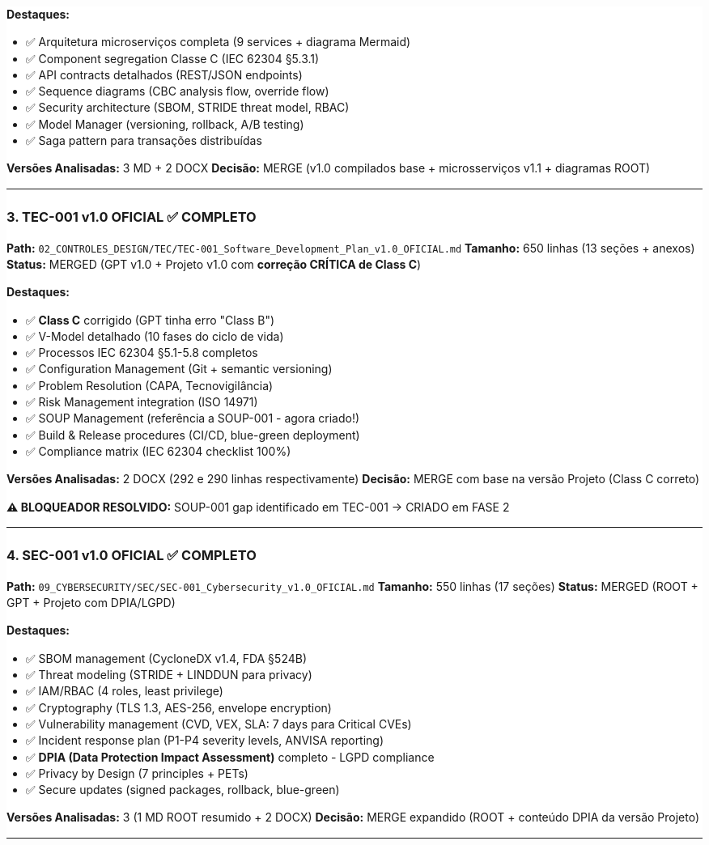 **Destaques:**
- ✅ Arquitetura microserviços completa (9 services + diagrama Mermaid)
- ✅ Component segregation Classe C (IEC 62304 §5.3.1)
- ✅ API contracts detalhados (REST/JSON endpoints)
- ✅ Sequence diagrams (CBC analysis flow, override flow)
- ✅ Security architecture (SBOM, STRIDE threat model, RBAC)
- ✅ Model Manager (versioning, rollback, A/B testing)
- ✅ Saga pattern para transações distribuídas

**Versões Analisadas:** 3 MD + 2 DOCX
**Decisão:** MERGE (v1.0 compilados base + microsserviços v1.1 + diagramas ROOT)

---

### 3. **TEC-001 v1.0 OFICIAL** ✅ COMPLETO
**Path:** `02_CONTROLES_DESIGN/TEC/TEC-001_Software_Development_Plan_v1.0_OFICIAL.md`
**Tamanho:** 650 linhas (13 seções + anexos)
**Status:** MERGED (GPT v1.0 + Projeto v1.0 com **correção CRÍTICA de Class C**)

**Destaques:**
- ✅ **Class C** corrigido (GPT tinha erro "Class B")
- ✅ V-Model detalhado (10 fases do ciclo de vida)
- ✅ Processos IEC 62304 §5.1-5.8 completos
- ✅ Configuration Management (Git + semantic versioning)
- ✅ Problem Resolution (CAPA, Tecnovigilância)
- ✅ Risk Management integration (ISO 14971)
- ✅ SOUP Management (referência a SOUP-001 - agora criado!)
- ✅ Build & Release procedures (CI/CD, blue-green deployment)
- ✅ Compliance matrix (IEC 62304 checklist 100%)

**Versões Analisadas:** 2 DOCX (292 e 290 linhas respectivamente)
**Decisão:** MERGE com base na versão Projeto (Class C correto)

**⚠️ BLOQUEADOR RESOLVIDO:** SOUP-001 gap identificado em TEC-001 → CRIADO em FASE 2

---

### 4. **SEC-001 v1.0 OFICIAL** ✅ COMPLETO
**Path:** `09_CYBERSECURITY/SEC/SEC-001_Cybersecurity_v1.0_OFICIAL.md`
**Tamanho:** 550 linhas (17 seções)
**Status:** MERGED (ROOT + GPT + Projeto com DPIA/LGPD)

**Destaques:**
- ✅ SBOM management (CycloneDX v1.4, FDA §524B)
- ✅ Threat modeling (STRIDE + LINDDUN para privacy)
- ✅ IAM/RBAC (4 roles, least privilege)
- ✅ Cryptography (TLS 1.3, AES-256, envelope encryption)
- ✅ Vulnerability management (CVD, VEX, SLA: 7 days para Critical CVEs)
- ✅ Incident response plan (P1-P4 severity levels, ANVISA reporting)
- ✅ **DPIA (Data Protection Impact Assessment)** completo - LGPD compliance
- ✅ Privacy by Design (7 principles + PETs)
- ✅ Secure updates (signed packages, rollback, blue-green)

**Versões Analisadas:** 3 (1 MD ROOT resumido + 2 DOCX)
**Decisão:** MERGE expandido (ROOT + conteúdo DPIA da versão Projeto)

---